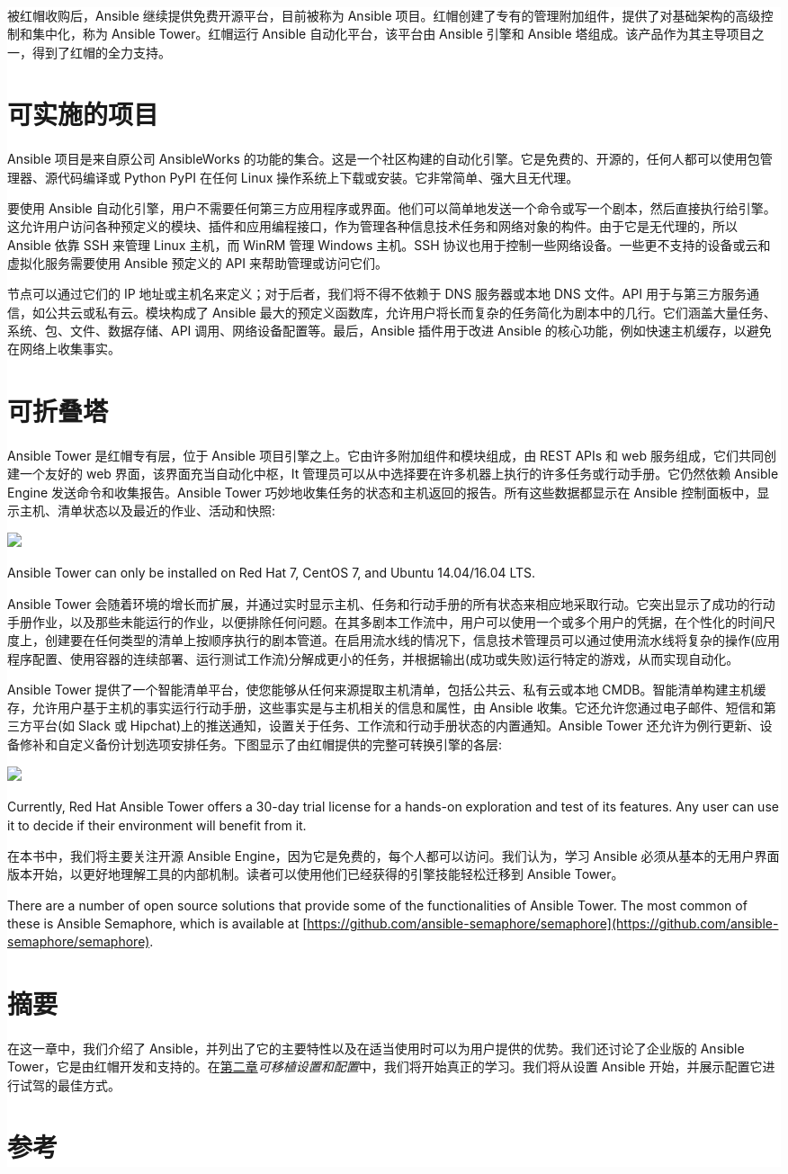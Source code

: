 被红帽收购后，Ansible 继续提供免费开源平台，目前被称为 Ansible 项目。红帽创建了专有的管理附加组件，提供了对基础架构的高级控制和集中化，称为 Ansible Tower。红帽运行 Ansible 自动化平台，该平台由 Ansible 引擎和 Ansible 塔组成。该产品作为其主导项目之一，得到了红帽的全力支持。

# 可实施的项目

Ansible 项目是来自原公司 AnsibleWorks 的功能的集合。这是一个社区构建的自动化引擎。它是免费的、开源的，任何人都可以使用包管理器、源代码编译或 Python PyPI 在任何 Linux 操作系统上下载或安装。它非常简单、强大且无代理。

要使用 Ansible 自动化引擎，用户不需要任何第三方应用程序或界面。他们可以简单地发送一个命令或写一个剧本，然后直接执行给引擎。这允许用户访问各种预定义的模块、插件和应用编程接口，作为管理各种信息技术任务和网络对象的构件。由于它是无代理的，所以 Ansible 依靠 SSH 来管理 Linux 主机，而 WinRM 管理 Windows 主机。SSH 协议也用于控制一些网络设备。一些更不支持的设备或云和虚拟化服务需要使用 Ansible 预定义的 API 来帮助管理或访问它们。

节点可以通过它们的 IP 地址或主机名来定义；对于后者，我们将不得不依赖于 DNS 服务器或本地 DNS 文件。API 用于与第三方服务通信，如公共云或私有云。模块构成了 Ansible 最大的预定义函数库，允许用户将长而复杂的任务简化为剧本中的几行。它们涵盖大量任务、系统、包、文件、数据存储、API 调用、网络设备配置等。最后，Ansible 插件用于改进 Ansible 的核心功能，例如快速主机缓存，以避免在网络上收集事实。

# 可折叠塔

Ansible Tower 是红帽专有层，位于 Ansible 项目引擎之上。它由许多附加组件和模块组成，由 REST APIs 和 web 服务组成，它们共同创建一个友好的 web 界面，该界面充当自动化中枢，It 管理员可以从中选择要在许多机器上执行的许多任务或行动手册。它仍然依赖 Ansible Engine 发送命令和收集报告。Ansible Tower 巧妙地收集任务的状态和主机返回的报告。所有这些数据都显示在 Ansible 控制面板中，显示主机、清单状态以及最近的作业、活动和快照:

![](assets/149d79ca-1129-4060-9eb8-3115f435d77f.png)

Ansible Tower can only be installed on Red Hat 7, CentOS 7, and Ubuntu 14.04/16.04 LTS.

Ansible Tower 会随着环境的增长而扩展，并通过实时显示主机、任务和行动手册的所有状态来相应地采取行动。它突出显示了成功的行动手册作业，以及那些未能运行的作业，以便排除任何问题。在其多剧本工作流中，用户可以使用一个或多个用户的凭据，在个性化的时间尺度上，创建要在任何类型的清单上按顺序执行的剧本管道。在启用流水线的情况下，信息技术管理员可以通过使用流水线将复杂的操作(应用程序配置、使用容器的连续部署、运行测试工作流)分解成更小的任务，并根据输出(成功或失败)运行特定的游戏，从而实现自动化。

Ansible Tower 提供了一个智能清单平台，使您能够从任何来源提取主机清单，包括公共云、私有云或本地 CMDB。智能清单构建主机缓存，允许用户基于主机的事实运行行动手册，这些事实是与主机相关的信息和属性，由 Ansible 收集。它还允许您通过电子邮件、短信和第三方平台(如 Slack 或 Hipchat)上的推送通知，设置关于任务、工作流和行动手册状态的内置通知。Ansible Tower 还允许为例行更新、设备修补和自定义备份计划选项安排任务。下图显示了由红帽提供的完整可转换引擎的各层:

![](assets/c4c8f129-a00d-4572-82e3-3f6aef853c42.png)

Currently, Red Hat Ansible Tower offers a 30-day trial license for a hands-on exploration and test of its features. Any user can use it to decide if their environment will benefit from it.

在本书中，我们将主要关注开源 Ansible Engine，因为它是免费的，每个人都可以访问。我们认为，学习 Ansible 必须从基本的无用户界面版本开始，以更好地理解工具的内部机制。读者可以使用他们已经获得的引擎技能轻松迁移到 Ansible Tower。

There are a number of open source solutions that provide some of the functionalities of Ansible Tower. The most common of these is Ansible Semaphore, which is available at [https://github.com/ansible-semaphore/semaphore](https://github.com/ansible-semaphore/semaphore).

# 摘要

在这一章中，我们介绍了 Ansible，并列出了它的主要特性以及在适当使用时可以为用户提供的优势。我们还讨论了企业版的 Ansible Tower，它是由红帽开发和支持的。在[第二章](2.html)*可移植设置和配置*中，我们将开始真正的学习。我们将从设置 Ansible 开始，并展示配置它进行试驾的最佳方式。

# 参考
